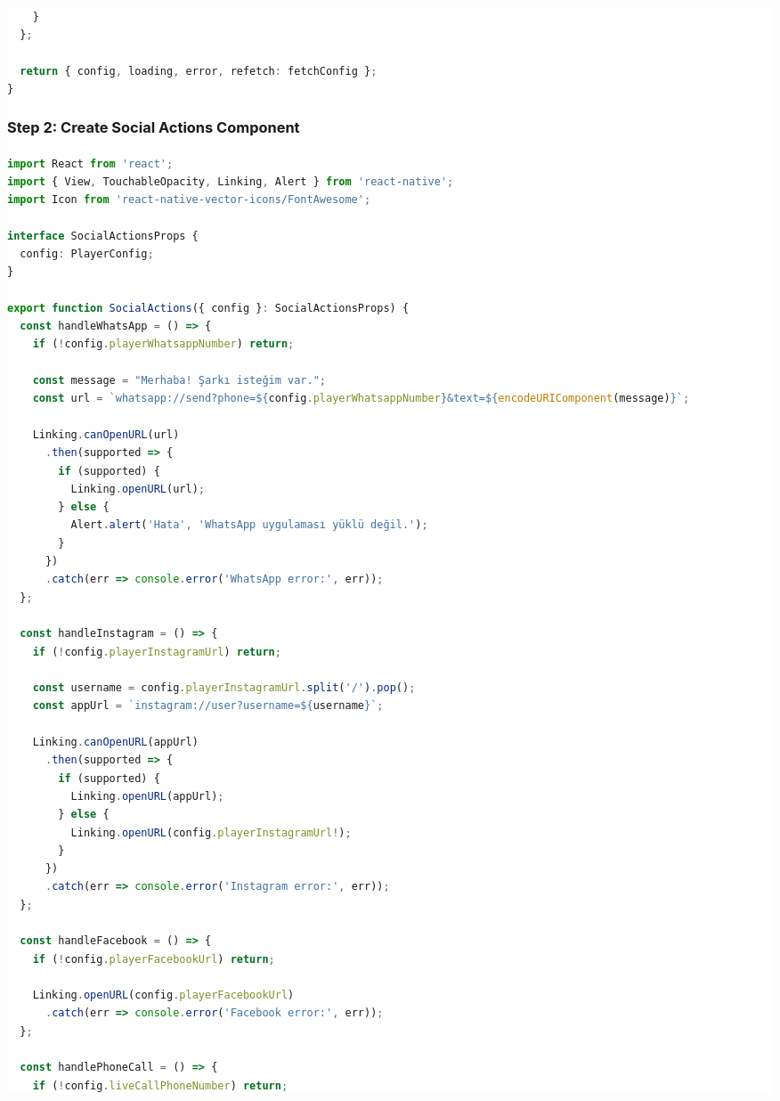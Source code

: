 ```typescript
    }
  };

  return { config, loading, error, refetch: fetchConfig };
}
```

### Step 2: Create Social Actions Component

```typescript
import React from 'react';
import { View, TouchableOpacity, Linking, Alert } from 'react-native';
import Icon from 'react-native-vector-icons/FontAwesome';

interface SocialActionsProps {
  config: PlayerConfig;
}

export function SocialActions({ config }: SocialActionsProps) {
  const handleWhatsApp = () => {
    if (!config.playerWhatsappNumber) return;

    const message = "Merhaba! Şarkı isteğim var.";
    const url = `whatsapp://send?phone=${config.playerWhatsappNumber}&text=${encodeURIComponent(message)}`;

    Linking.canOpenURL(url)
      .then(supported => {
        if (supported) {
          Linking.openURL(url);
        } else {
          Alert.alert('Hata', 'WhatsApp uygulaması yüklü değil.');
        }
      })
      .catch(err => console.error('WhatsApp error:', err));
  };

  const handleInstagram = () => {
    if (!config.playerInstagramUrl) return;

    const username = config.playerInstagramUrl.split('/').pop();
    const appUrl = `instagram://user?username=${username}`;

    Linking.canOpenURL(appUrl)
      .then(supported => {
        if (supported) {
          Linking.openURL(appUrl);
        } else {
          Linking.openURL(config.playerInstagramUrl!);
        }
      })
      .catch(err => console.error('Instagram error:', err));
  };

  const handleFacebook = () => {
    if (!config.playerFacebookUrl) return;

    Linking.openURL(config.playerFacebookUrl)
      .catch(err => console.error('Facebook error:', err));
  };

  const handlePhoneCall = () => {
    if (!config.liveCallPhoneNumber) return;
```